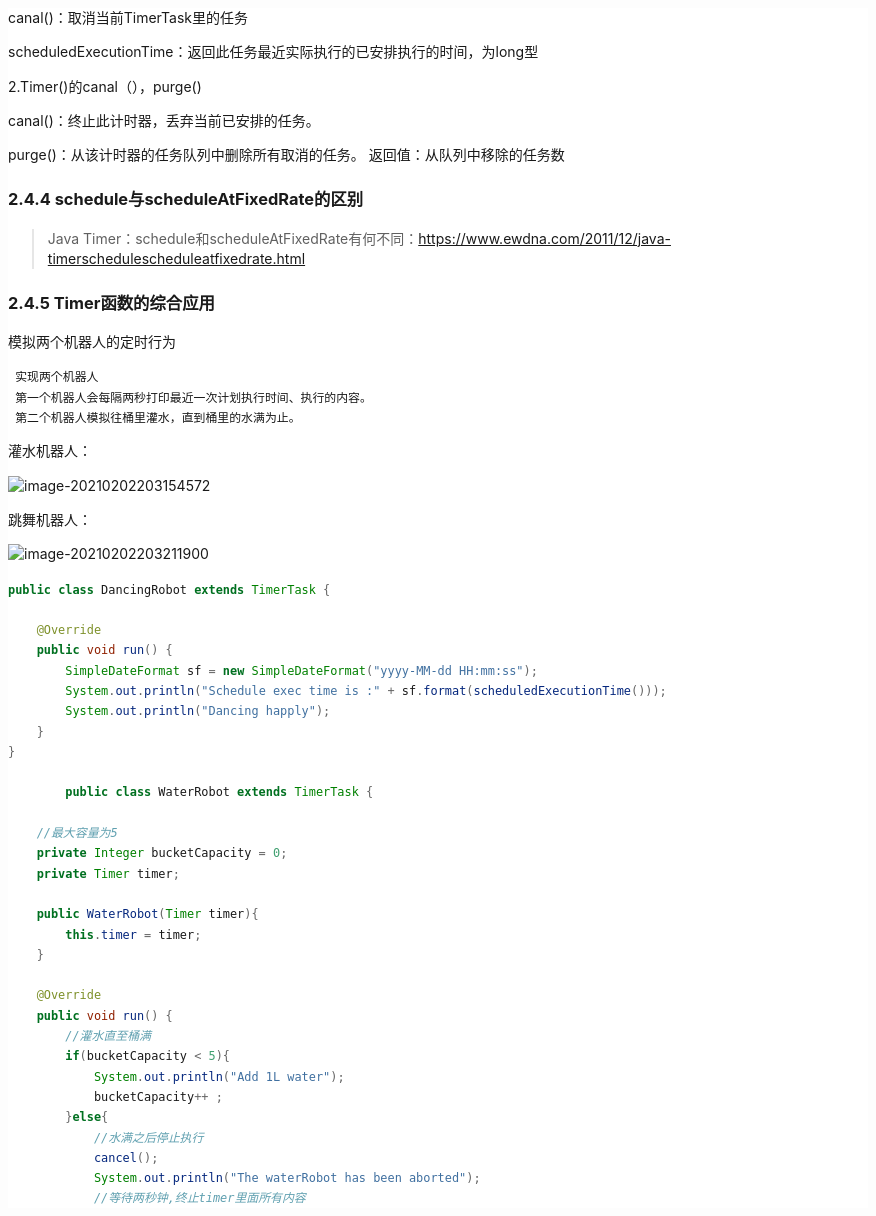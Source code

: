 canal()：取消当前TimerTask里的任务

scheduledExecutionTime：返回此任务最近实际执行的已安排执行的时间，为long型



2.Timer()的canal（），purge()

canal()：终止此计时器，丢弃当前已安排的任务。 

purge()：从该计时器的任务队列中删除所有取消的任务。 返回值：从队列中移除的任务数



### 2.4.4 schedule与scheduleAtFixedRate的区别

> Java Timer：schedule和scheduleAtFixedRate有何不同：https://www.ewdna.com/2011/12/java-timerschedulescheduleatfixedrate.html

### 2.4.5 Timer函数的综合应用

模拟两个机器人的定时行为

```
 实现两个机器人
 第一个机器人会每隔两秒打印最近一次计划执行时间、执行的内容。
 第二个机器人模拟往桶里灌水，直到桶里的水满为止。
```

灌水机器人：

![image-20210202203154572](/images/2021020202.png)



跳舞机器人：

![image-20210202203211900](/images/2021020203.png)

```java
public class DancingRobot extends TimerTask {

    @Override
    public void run() {
        SimpleDateFormat sf = new SimpleDateFormat("yyyy-MM-dd HH:mm:ss");
        System.out.println("Schedule exec time is :" + sf.format(scheduledExecutionTime()));
        System.out.println("Dancing happly");
    }
}
		
		public class WaterRobot extends TimerTask {

    //最大容量为5
    private Integer bucketCapacity = 0;
    private Timer timer;

    public WaterRobot(Timer timer){
        this.timer = timer;
    }

    @Override
    public void run() {
        //灌水直至桶满
        if(bucketCapacity < 5){
            System.out.println("Add 1L water");
            bucketCapacity++ ;
        }else{
            //水满之后停止执行
            cancel();
            System.out.println("The waterRobot has been aborted");
            //等待两秒钟,终止timer里面所有内容
```